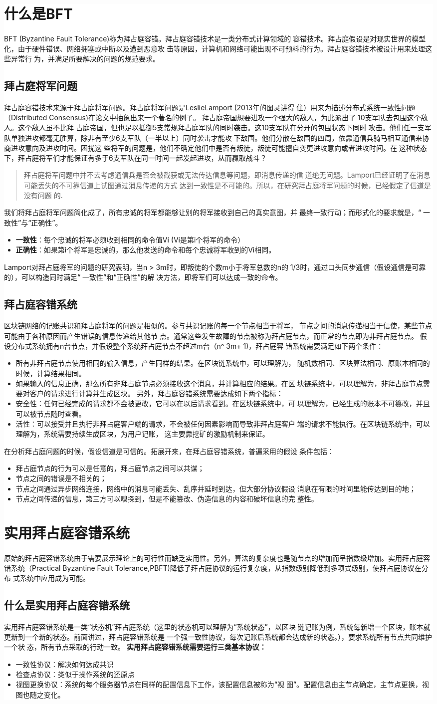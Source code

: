 ﻿---
layout: post
---
# 什么是BFT
BFT (Byzantine Fault Tolerance)称为拜占庭容错。拜占庭容错技术是一类分布式计算领域的
容错技术。拜占庭假设是对现实世界的模型化，由于硬件错误、网络拥塞或中断以及遭到恶意攻 击等原因，计算机和网络可能出现不可预料的行为。拜占庭容错技术被设计用来处理这些异常行 为，并满足所要解决的问题的规范要求。
## 拜占庭将军问题
拜占庭容错技术来源于拜占庭将军问题。拜占庭将军问题是LeslieLamport (2013年的图灵讲得 住）用来为描述分布式系统一致性问题（Distributed Consensus)在论文中抽象出来一个著名的例子。
拜占庭帝国想要进攻一个强大的敌人，为此派出了 10支军队去包围这个敌人。这个敌人虽不比拜 占庭帝国，但也足以抵御5支常规拜占庭军队的同时袭击。这10支军队在分开的包围状态下同时 攻击。他们任一支军队单独进攻都毫无胜算，除非有至少6支军队（一半以上）同时袭击才能攻 下敌国。他们分散在敌国的四周，依靠通信兵骑马相互通信来协商进攻意向及进攻时间。困扰这 些将军的问题是，他们不确定他们中是否有叛徒，叛徒可能擅自变更进攻意向或者进攻时间。在 这种状态下，拜占庭将军们才能保证有多于6支军队在同一时间一起发起进攻，从而蠃取战斗？
>拜占庭将军问题中并不去考虑通信兵是否会被截获或无法传达信息等问题，即消息传递的信 道绝无问题。Lamport已经证明了在消息可能丢失的不可靠信道上试图通过消息传递的方式 达到一致性是不可能的。所以，在研究拜占庭将军问题的时候，已经假定了信道是没有问题
的.

我们将拜占庭将军问题简化成了，所有忠诚的将军都能够让别的将军接收到自己的真实意图，并 最终一致行动；而形式化的要求就是，“ 一致性”与“正确性”。
- **一致性**：每个忠诚的将军必须收到相同的命令值Vi (Vi是第i个将军的命令）
- **正确性**：如果第i个将军是忠诚的，那么他发送的命令和每个忠诚将军收到的Vi相同。

Lamport对拜占庭将军的问题的研究表明，当n > 3m时，即叛徒的个数m小于将军总数的n的 1/3时，通过口头同步通信（假设通信是可靠的），可以构造同时满足“ 一致性”和“正确性”的解 决方法，即将军们可以达成一致的命令。
## 拜占庭容错系统
区块链网络的记账共识和拜占庭将军的问题是相似的。参与共识记账的每一个节点相当于将军， 节点之间的消息传递相当于信使，某些节点可能由于各种原因而产生错误的信息传递给其他节 点。通常这些发生故障的节点被称为拜占庭节点，而正常的节点即为非拜占庭节点。
假设分布式系统拥有n台节点，并假设整个系统拜占庭节点不超过m台（n^ 3m+ 1)，拜占庭容 错系统需要满足如下两个条件：
- 所有非拜占庭节点使用相同的输入信息，产生同样的结果。在区块链系统中，可以理解为， 随机数相同、区块算法相同、原账本相同的时候，计算结果相同。
- 如果输入的信息正确，那么所有非拜占庭节点必须接收这个消息，并计算相应的结果。在区 块链系统中，可以理解为，非拜占庭节点需要对客户的请求进行计算并生成区块。
另外，拜占庭容错系统需要达成如下两个指标：
- 安全性：任何已经完成的请求都不会被更改，它可以在以后请求看到。在区块链系统中，可 以理解为，已经生成的账本不可篡改，并且可以被节点随时查看。
- 活性：可以接受并且执行非拜占庭客户端的请求，不会被任何因素影响而导致非拜占庭客户 端的请求不能执行。在区块链系统中，可以理解为，系统需要持续生成区块，为用户记账， 这主要靠挖矿的激励机制来保证。

在分析拜占庭问题的时候，假设信道是可信的。拓展开来，在拜占庭容错系统，普遍采用的假设 条件包括：
- 拜占庭节点的行为可以是任意的，拜占庭节点之间可以共谋；
- 节点之间的错误是不相关的；
- 节点之间通过异步网络连接，网络中的消息可能丢失、乱序并延时到达，但大部分协议假设 消息在有限的时间里能传达到目的地；
- 节点之间传递的信息，第三方可以嗅探到，但是不能篡改、伪造信息的内容和破坏信息的完 整性。

# 实用拜占庭容错系统
原始的拜占庭容错系统由于需要展示理论上的可行性而缺乏实用性。另外，算法的复杂度也是随节点的增加而呈指数级增加。实用拜占庭容错系统（Practical Byzantine Fault Tolerance,PBFT)降低了拜占庭协议的运行复杂度，从指数级别降低到多项式级别，使拜占庭协议在分布 式系统中应用成为可能。
## 什么是实用拜占庭容错系统
实用拜占庭容错系统是一类“状态机”拜占庭系统（这里的状态机可以理解为“系统状态”，以区块 链记账为例，系统每新增一个区块，账本就更新到一个新的状态。前面讲过，拜占庭容错系统是 一个强一致性协议，每次记账后系统都会达成新的状态。），要求系统所有节点共同维护一个状 态，所有节点采取的行动一致。
**实用拜占庭容错系统需要运行三类基本协议：**
- 一致性协议：解决如何达成共识 
- 检查点协议：类似于操作系统的还原点
- 视图更换协议：系统的每个服务器节点在同样的配置信息下工作，该配置信息被称为“视 图”。配置信息由主节点确定，主节点更换，视图也随之变化。
